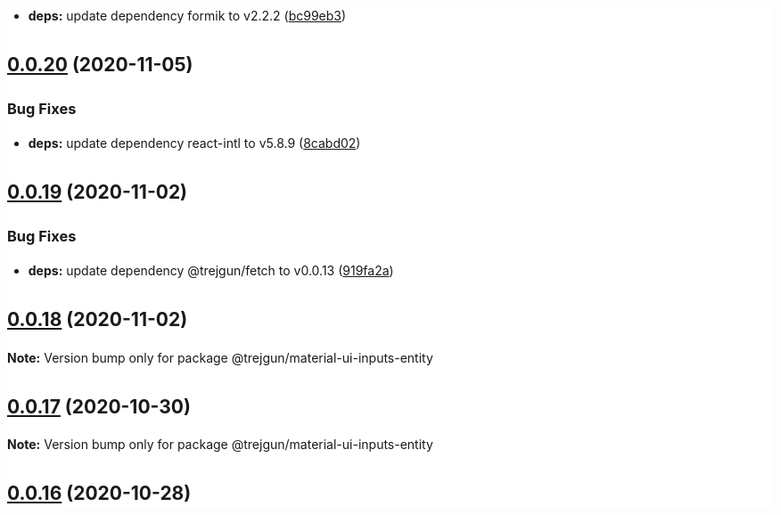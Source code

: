 * **deps:** update dependency formik to v2.2.2 ([bc99eb3](https://github.com/memoryOS/material-ui/commit/bc99eb3593748f11484cf4f5a68a63a7d4ba178d))





## [0.0.20](https://github.com/memoryOS/material-ui/compare/@trejgun/material-ui-inputs-entity@0.0.19...@trejgun/material-ui-inputs-entity@0.0.20) (2020-11-05)


### Bug Fixes

* **deps:** update dependency react-intl to v5.8.9 ([8cabd02](https://github.com/memoryOS/material-ui/commit/8cabd02de5d4b49b543432ad23d88476455bab7d))





## [0.0.19](https://github.com/memoryOS/material-ui/compare/@trejgun/material-ui-inputs-entity@0.0.18...@trejgun/material-ui-inputs-entity@0.0.19) (2020-11-02)


### Bug Fixes

* **deps:** update dependency @trejgun/fetch to v0.0.13 ([919fa2a](https://github.com/memoryOS/material-ui/commit/919fa2a9186a604f133914afc06b2d2899ef9104))





## [0.0.18](https://github.com/memoryOS/material-ui/compare/@trejgun/material-ui-inputs-entity@0.0.17...@trejgun/material-ui-inputs-entity@0.0.18) (2020-11-02)

**Note:** Version bump only for package @trejgun/material-ui-inputs-entity





## [0.0.17](https://github.com/memoryOS/material-ui/compare/@trejgun/material-ui-inputs-entity@0.0.16...@trejgun/material-ui-inputs-entity@0.0.17) (2020-10-30)

**Note:** Version bump only for package @trejgun/material-ui-inputs-entity





## [0.0.16](https://github.com/memoryOS/material-ui/compare/@trejgun/material-ui-inputs-entity@0.0.15...@trejgun/material-ui-inputs-entity@0.0.16) (2020-10-28)
